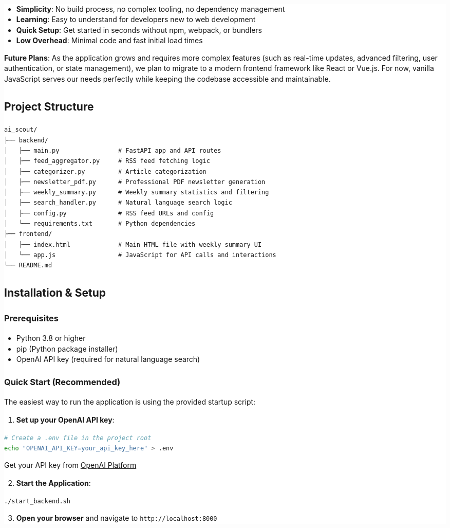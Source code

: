 - **Simplicity**: No build process, no complex tooling, no dependency management
- **Learning**: Easy to understand for developers new to web development
- **Quick Setup**: Get started in seconds without npm, webpack, or bundlers
- **Low Overhead**: Minimal code and fast initial load times

**Future Plans**: As the application grows and requires more complex features (such as real-time updates, advanced filtering, user authentication, or state management), we plan to migrate to a modern frontend framework like React or Vue.js. For now, vanilla JavaScript serves our needs perfectly while keeping the codebase accessible and maintainable.

## Project Structure

```
ai_scout/
├── backend/
│   ├── main.py                # FastAPI app and API routes
│   ├── feed_aggregator.py     # RSS feed fetching logic
│   ├── categorizer.py         # Article categorization
│   ├── newsletter_pdf.py      # Professional PDF newsletter generation
│   ├── weekly_summary.py      # Weekly summary statistics and filtering
│   ├── search_handler.py      # Natural language search logic
│   ├── config.py              # RSS feed URLs and config
│   └── requirements.txt       # Python dependencies
├── frontend/
│   ├── index.html             # Main HTML file with weekly summary UI
│   └── app.js                 # JavaScript for API calls and interactions
└── README.md
```

## Installation & Setup

### Prerequisites
- Python 3.8 or higher
- pip (Python package installer)
- OpenAI API key (required for natural language search)

### Quick Start (Recommended)

The easiest way to run the application is using the provided startup script:

1. **Set up your OpenAI API key**:
```bash
# Create a .env file in the project root
echo "OPENAI_API_KEY=your_api_key_here" > .env
```

Get your API key from [OpenAI Platform](https://platform.openai.com/api-keys)

2. **Start the Application**:
```bash
./start_backend.sh
```

3. **Open your browser** and navigate to `http://localhost:8000`
